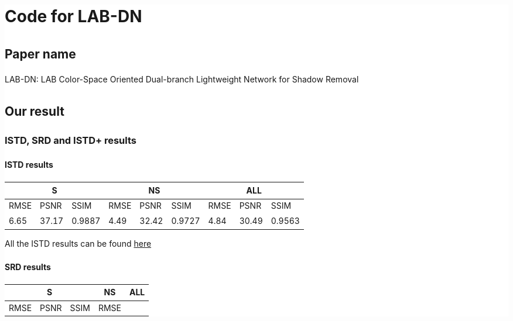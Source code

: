 # Code for LAB-DN
## Paper name
LAB-DN: LAB Color-Space Oriented Dual-branch Lightweight Network for Shadow Removal
## Our result

### ISTD, SRD and ISTD+ results

#### ISTD results
<table class="tg">
<thead>
  <tr>
    <th class="tg-c3ow" colspan="3">S</th>
    <th class="tg-c3ow" colspan="3">NS</th>
    <th class="tg-c3ow" colspan="3">ALL</th>
  </tr>
</thead>
<tbody>
  <tr>
    <td class="tg-c3ow">RMSE</td>
    <td class="tg-c3ow">PSNR</td>
    <td class="tg-c3ow">SSIM</td>
    <td class="tg-c3ow">RMSE</td>
    <td class="tg-c3ow">PSNR</td>
    <td class="tg-c3ow">SSIM</td>
    <td class="tg-c3ow">RMSE</td>
    <td class="tg-c3ow">PSNR</td>
    <td class="tg-c3ow">SSIM</td>
  </tr>
  <tr>
    <td class="tg-c3ow">6.65</td>
    <td class="tg-c3ow">37.17</td>
    <td class="tg-c3ow">0.9887</td>
    <td class="tg-c3ow">4.49</td>
    <td class="tg-c3ow">32.42</td>
    <td class="tg-c3ow">0.9727</td>
    <td class="tg-c3ow">4.84</td>
    <td class="tg-c3ow">30.49</td>
    <td class="tg-c3ow">0.9563</td>
  </tr>
</tbody>
</table>

All the ISTD results can be found [here](https://drive.google.com/drive/folders/12IO_H3uOynFXshx4K4gOWea2tATXKct3?usp=sharing)

#### SRD results
<table class="tg">
<thead>
  <tr>
    <th class="tg-c3ow" colspan="3">S</th>
    <th class="tg-c3ow" colspan="3">NS</th>
    <th class="tg-c3ow" colspan="3">ALL</th>
  </tr>
</thead>
<tbody>
  <tr>
    <td class="tg-c3ow">RMSE</td>
    <td class="tg-c3ow">PSNR</td>
    <td class="tg-c3ow">SSIM</td>
    <td class="tg-c3ow">RMSE</td>